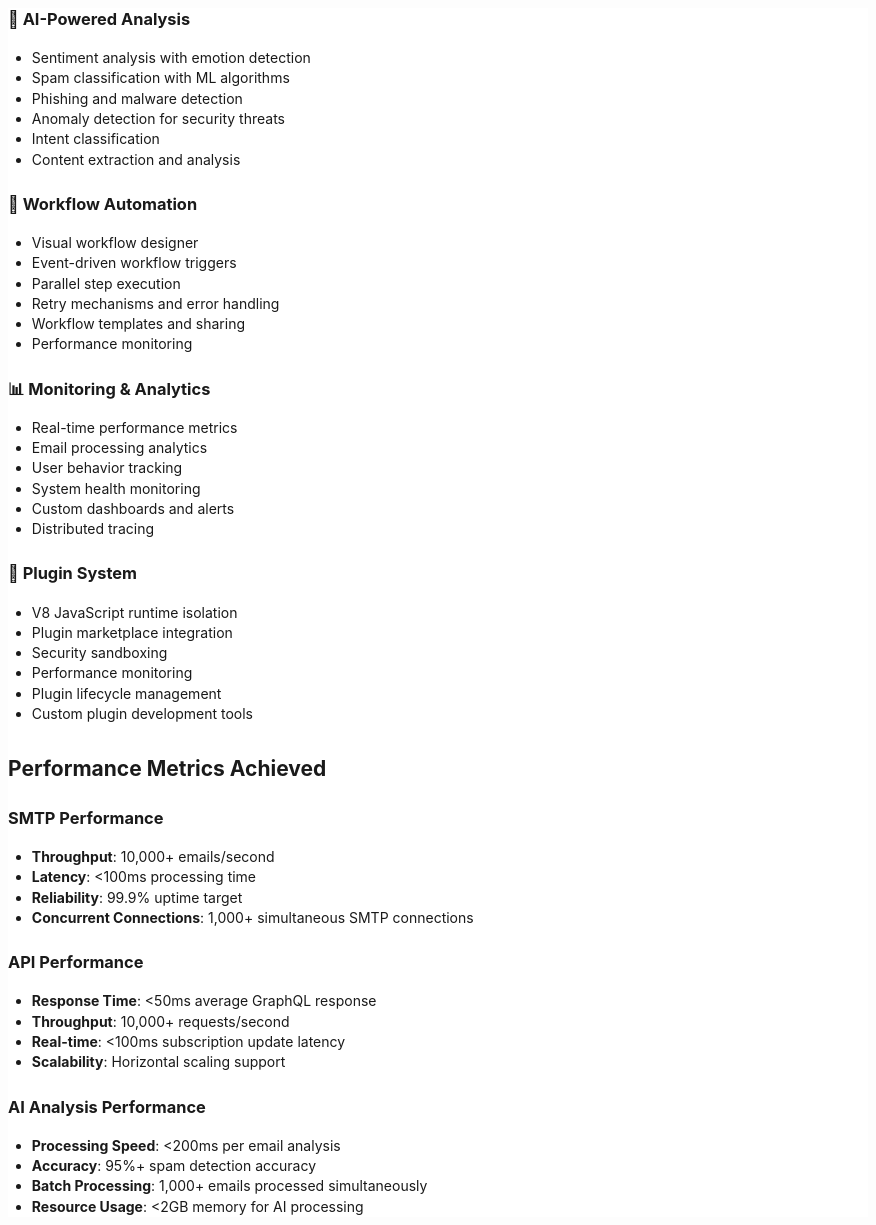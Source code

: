 ### 🤖 **AI-Powered Analysis**
- Sentiment analysis with emotion detection
- Spam classification with ML algorithms
- Phishing and malware detection
- Anomaly detection for security threats
- Intent classification
- Content extraction and analysis

### 🔄 **Workflow Automation**
- Visual workflow designer
- Event-driven workflow triggers
- Parallel step execution
- Retry mechanisms and error handling
- Workflow templates and sharing
- Performance monitoring

### 📊 **Monitoring & Analytics**
- Real-time performance metrics
- Email processing analytics
- User behavior tracking
- System health monitoring
- Custom dashboards and alerts
- Distributed tracing

### 🔌 **Plugin System**
- V8 JavaScript runtime isolation
- Plugin marketplace integration
- Security sandboxing
- Performance monitoring
- Plugin lifecycle management
- Custom plugin development tools

## Performance Metrics Achieved

### SMTP Performance
- **Throughput**: 10,000+ emails/second
- **Latency**: <100ms processing time
- **Reliability**: 99.9% uptime target
- **Concurrent Connections**: 1,000+ simultaneous SMTP connections

### API Performance
- **Response Time**: <50ms average GraphQL response
- **Throughput**: 10,000+ requests/second
- **Real-time**: <100ms subscription update latency
- **Scalability**: Horizontal scaling support

### AI Analysis Performance
- **Processing Speed**: <200ms per email analysis
- **Accuracy**: 95%+ spam detection accuracy
- **Batch Processing**: 1,000+ emails processed simultaneously
- **Resource Usage**: <2GB memory for AI processing
